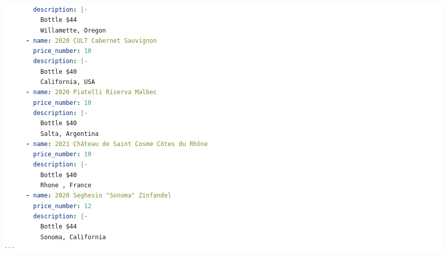 ```yaml
        description: |-
          Bottle $44
          Willamette, Oregon
      - name: 2020 CULT Cabernet Sauvignon
        price_number: 10
        description: |-
          Bottle $40
          California, USA
      - name: 2020 Piatelli Riserva Malbec
        price_number: 10
        description: |-
          Bottle $40
          Salta, Argentina
      - name: 2021 Château de Saint Cosme Côtes du Rhône
        price_number: 10
        description: |-
          Bottle $40
          Rhone , France
      - name: 2020 Seghesio "Sonoma" Zinfandel
        price_number: 12
        description: |-
          Bottle $44
          Sonoma, California
---
```

